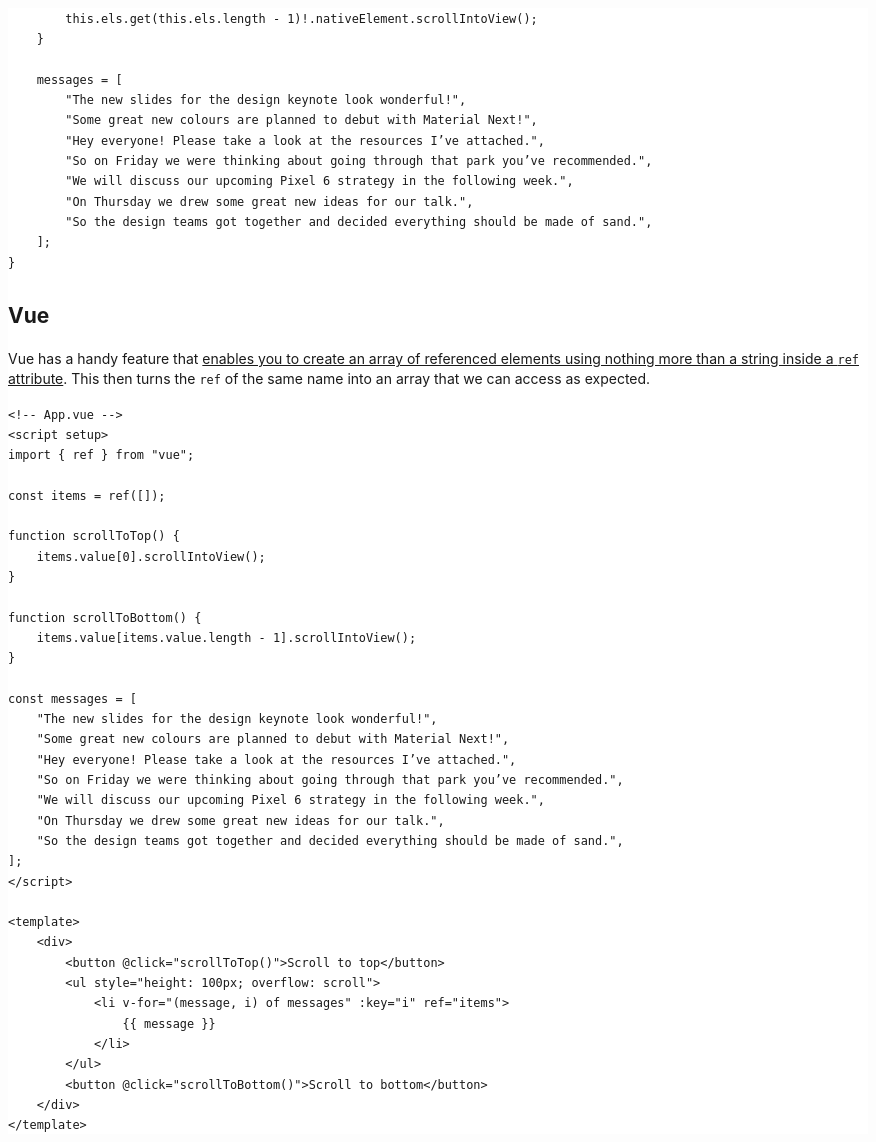 ```angular-ts
		this.els.get(this.els.length - 1)!.nativeElement.scrollIntoView();
	}

	messages = [
		"The new slides for the design keynote look wonderful!",
		"Some great new colours are planned to debut with Material Next!",
		"Hey everyone! Please take a look at the resources I’ve attached.",
		"So on Friday we were thinking about going through that park you’ve recommended.",
		"We will discuss our upcoming Pixel 6 strategy in the following week.",
		"On Thursday we drew some great new ideas for our talk.",
		"So the design teams got together and decided everything should be made of sand.",
	];
}
```


<iframe data-frame-title="Angular Multi-Element Ref - StackBlitz" src="pfp-code:./ffg-fundamentals-angular-multi-element-ref-63?template=node&embed=1&file=src%2Fmain.ts"></iframe>


## Vue

Vue has a handy feature that [enables you to create an array of referenced elements using nothing more than a string inside a `ref` attribute](https://vuejs.org/guide/essentials/template-refs.html#refs-inside-v-for). This then turns the `ref` of the same name into an array that we can access as expected.

```vue
<!-- App.vue -->
<script setup>
import { ref } from "vue";

const items = ref([]);

function scrollToTop() {
	items.value[0].scrollIntoView();
}

function scrollToBottom() {
	items.value[items.value.length - 1].scrollIntoView();
}

const messages = [
	"The new slides for the design keynote look wonderful!",
	"Some great new colours are planned to debut with Material Next!",
	"Hey everyone! Please take a look at the resources I’ve attached.",
	"So on Friday we were thinking about going through that park you’ve recommended.",
	"We will discuss our upcoming Pixel 6 strategy in the following week.",
	"On Thursday we drew some great new ideas for our talk.",
	"So the design teams got together and decided everything should be made of sand.",
];
</script>

<template>
	<div>
		<button @click="scrollToTop()">Scroll to top</button>
		<ul style="height: 100px; overflow: scroll">
			<li v-for="(message, i) of messages" :key="i" ref="items">
				{{ message }}
			</li>
		</ul>
		<button @click="scrollToBottom()">Scroll to bottom</button>
	</div>
</template>
```